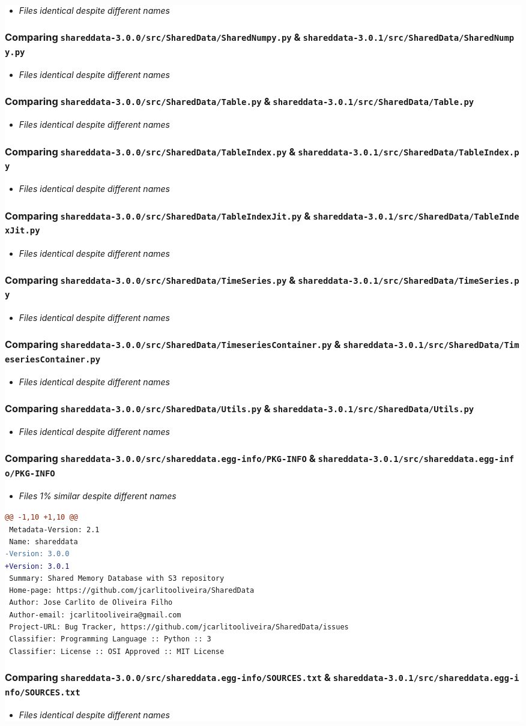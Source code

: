  * *Files identical despite different names*

### Comparing `shareddata-3.0.0/src/SharedData/SharedNumpy.py` & `shareddata-3.0.1/src/SharedData/SharedNumpy.py`

 * *Files identical despite different names*

### Comparing `shareddata-3.0.0/src/SharedData/Table.py` & `shareddata-3.0.1/src/SharedData/Table.py`

 * *Files identical despite different names*

### Comparing `shareddata-3.0.0/src/SharedData/TableIndex.py` & `shareddata-3.0.1/src/SharedData/TableIndex.py`

 * *Files identical despite different names*

### Comparing `shareddata-3.0.0/src/SharedData/TableIndexJit.py` & `shareddata-3.0.1/src/SharedData/TableIndexJit.py`

 * *Files identical despite different names*

### Comparing `shareddata-3.0.0/src/SharedData/TimeSeries.py` & `shareddata-3.0.1/src/SharedData/TimeSeries.py`

 * *Files identical despite different names*

### Comparing `shareddata-3.0.0/src/SharedData/TimeseriesContainer.py` & `shareddata-3.0.1/src/SharedData/TimeseriesContainer.py`

 * *Files identical despite different names*

### Comparing `shareddata-3.0.0/src/SharedData/Utils.py` & `shareddata-3.0.1/src/SharedData/Utils.py`

 * *Files identical despite different names*

### Comparing `shareddata-3.0.0/src/shareddata.egg-info/PKG-INFO` & `shareddata-3.0.1/src/shareddata.egg-info/PKG-INFO`

 * *Files 1% similar despite different names*

```diff
@@ -1,10 +1,10 @@
 Metadata-Version: 2.1
 Name: shareddata
-Version: 3.0.0
+Version: 3.0.1
 Summary: Shared Memory Database with S3 repository
 Home-page: https://github.com/jcarlitooliveira/SharedData
 Author: Jose Carlito de Oliveira Filho
 Author-email: jcarlitooliveira@gmail.com
 Project-URL: Bug Tracker, https://github.com/jcarlitooliveira/SharedData/issues
 Classifier: Programming Language :: Python :: 3
 Classifier: License :: OSI Approved :: MIT License
```

### Comparing `shareddata-3.0.0/src/shareddata.egg-info/SOURCES.txt` & `shareddata-3.0.1/src/shareddata.egg-info/SOURCES.txt`

 * *Files identical despite different names*

